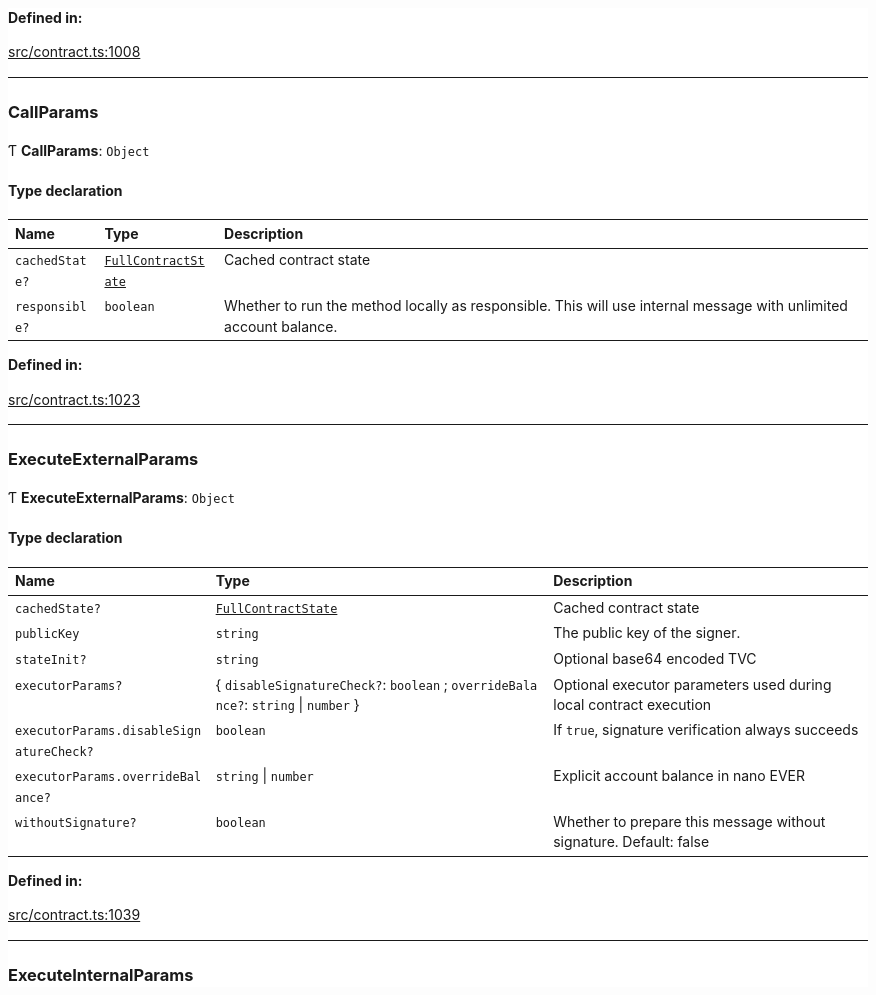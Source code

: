 **Defined in:**

[src/contract.ts:1008](https://github.com/Broxus/everscale-inpage-provider/blob/14e397c/src/contract.ts#L1008)

---

### CallParams

Ƭ **CallParams**: `Object`

#### Type declaration

| Name           | Type                                                   | Description                                                                                                      |
| :------------- | :----------------------------------------------------- | :--------------------------------------------------------------------------------------------------------------- |
| `cachedState?` | [`FullContractState`](interfaces/FullContractState.md) | Cached contract state                                                                                            |
| `responsible?` | `boolean`                                              | Whether to run the method locally as responsible. This will use internal message with unlimited account balance. |

**Defined in:**

[src/contract.ts:1023](https://github.com/Broxus/everscale-inpage-provider/blob/14e397c/src/contract.ts#L1023)

---

### ExecuteExternalParams

Ƭ **ExecuteExternalParams**: `Object`

#### Type declaration

| Name                                    | Type                                                                               | Description                                                       |
| :-------------------------------------- | :--------------------------------------------------------------------------------- | :---------------------------------------------------------------- |
| `cachedState?`                          | [`FullContractState`](interfaces/FullContractState.md)                             | Cached contract state                                             |
| `publicKey`                             | `string`                                                                           | The public key of the signer.                                     |
| `stateInit?`                            | `string`                                                                           | Optional base64 encoded TVC                                       |
| `executorParams?`                       | { `disableSignatureCheck?`: `boolean` ; `overrideBalance?`: `string` \| `number` } | Optional executor parameters used during local contract execution |
| `executorParams.disableSignatureCheck?` | `boolean`                                                                          | If `true`, signature verification always succeeds                 |
| `executorParams.overrideBalance?`       | `string` \| `number`                                                               | Explicit account balance in nano EVER                             |
| `withoutSignature?`                     | `boolean`                                                                          | Whether to prepare this message without signature. Default: false |

**Defined in:**

[src/contract.ts:1039](https://github.com/Broxus/everscale-inpage-provider/blob/14e397c/src/contract.ts#L1039)

---

### ExecuteInternalParams
